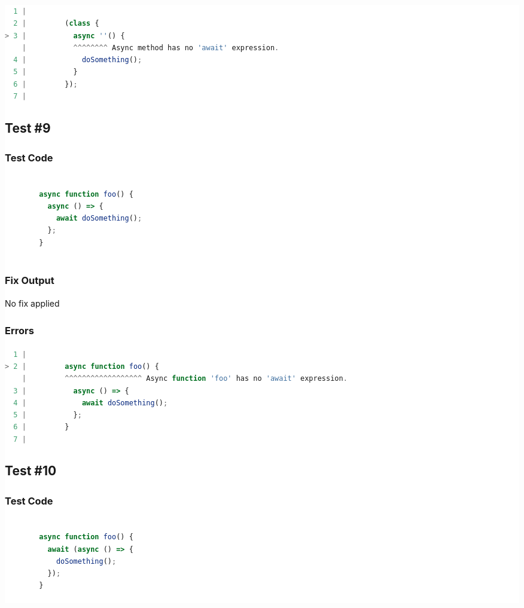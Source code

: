 
```ts
  1 |
  2 |         (class {
> 3 |           async ''() {
    |           ^^^^^^^^ Async method has no 'await' expression.
  4 |             doSomething();
  5 |           }
  6 |         });
  7 |       
```

## Test #9

### Test Code


```ts

        async function foo() {
          async () => {
            await doSomething();
          };
        }
      
```

### Fix Output

No fix applied

### Errors


```ts
  1 |
> 2 |         async function foo() {
    |         ^^^^^^^^^^^^^^^^^^ Async function 'foo' has no 'await' expression.
  3 |           async () => {
  4 |             await doSomething();
  5 |           };
  6 |         }
  7 |       
```

## Test #10

### Test Code


```ts

        async function foo() {
          await (async () => {
            doSomething();
          });
        }
      
```
